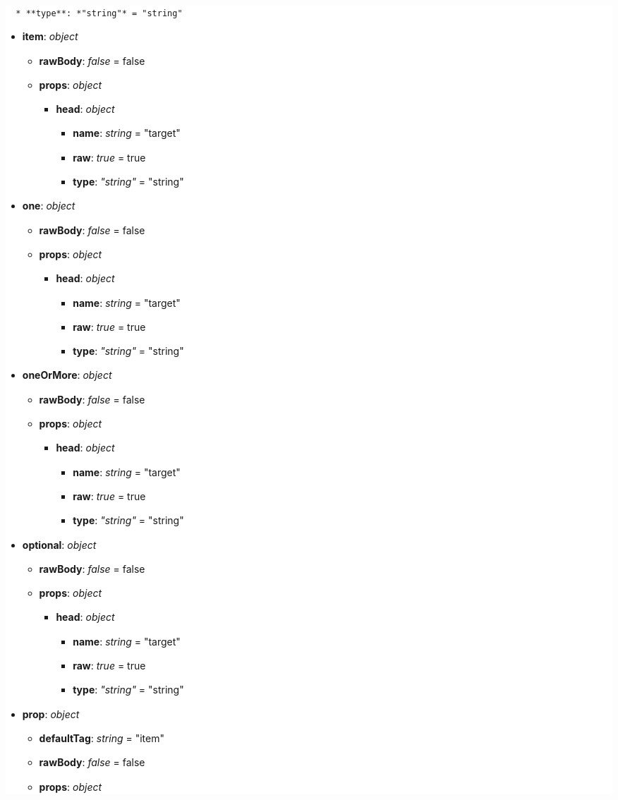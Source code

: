       * **type**: *"string"* = "string"

* **item**: *object*

  * **rawBody**: *false* = false

  * **props**: *object*

    * **head**: *object*

      * **name**: *string* = "target"

      * **raw**: *true* = true

      * **type**: *"string"* = "string"

* **one**: *object*

  * **rawBody**: *false* = false

  * **props**: *object*

    * **head**: *object*

      * **name**: *string* = "target"

      * **raw**: *true* = true

      * **type**: *"string"* = "string"

* **oneOrMore**: *object*

  * **rawBody**: *false* = false

  * **props**: *object*

    * **head**: *object*

      * **name**: *string* = "target"

      * **raw**: *true* = true

      * **type**: *"string"* = "string"

* **optional**: *object*

  * **rawBody**: *false* = false

  * **props**: *object*

    * **head**: *object*

      * **name**: *string* = "target"

      * **raw**: *true* = true

      * **type**: *"string"* = "string"

* **prop**: *object*

  * **defaultTag**: *string* = "item"

  * **rawBody**: *false* = false

  * **props**: *object*
